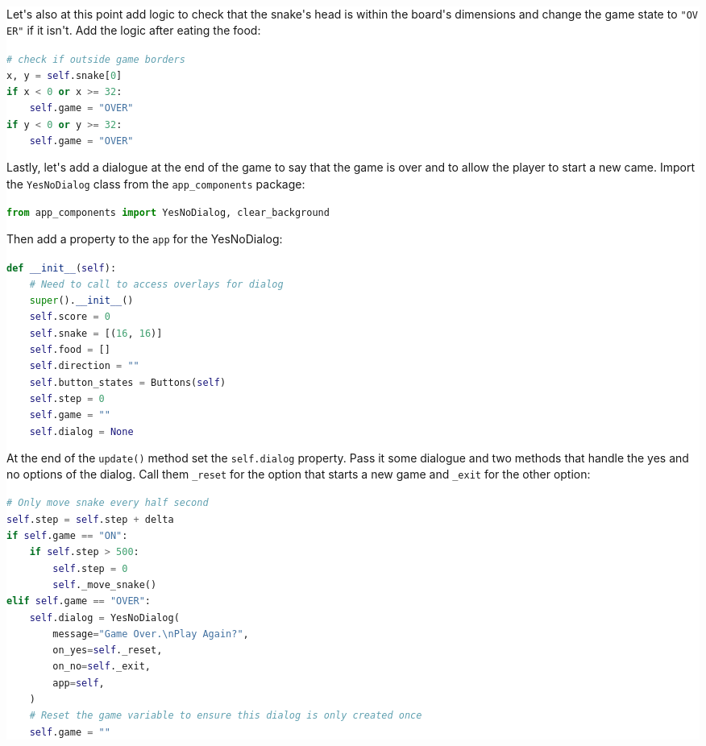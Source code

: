 Let's also at this point add logic to check that the snake's head is within the board's dimensions and change the game state to `"OVER"` if it isn't. Add the logic after eating the food:

```python
# check if outside game borders
x, y = self.snake[0]
if x < 0 or x >= 32:
    self.game = "OVER"
if y < 0 or y >= 32:
    self.game = "OVER"
```

Lastly, let's add a dialogue at the end of the game to say that the game is over and to allow the player to start a new came. Import the `YesNoDialog` class from the `app_components` package:

```python
from app_components import YesNoDialog, clear_background
```

Then add a property to the `app` for the YesNoDialog:

```python
def __init__(self):
    # Need to call to access overlays for dialog
    super().__init__()
    self.score = 0
    self.snake = [(16, 16)]
    self.food = []
    self.direction = ""
    self.button_states = Buttons(self)
    self.step = 0
    self.game = ""
    self.dialog = None
```

At the end of the `update()` method set the `self.dialog` property. Pass it some dialogue and two methods that handle the yes and no options of the dialog. Call them `_reset` for the option that starts a new game and `_exit` for the other option:

```python
# Only move snake every half second
self.step = self.step + delta
if self.game == "ON":
    if self.step > 500:
        self.step = 0
        self._move_snake()
elif self.game == "OVER":
    self.dialog = YesNoDialog(
        message="Game Over.\nPlay Again?",
        on_yes=self._reset,
        on_no=self._exit,
        app=self,
    )
    # Reset the game variable to ensure this dialog is only created once
    self.game = ""
```
